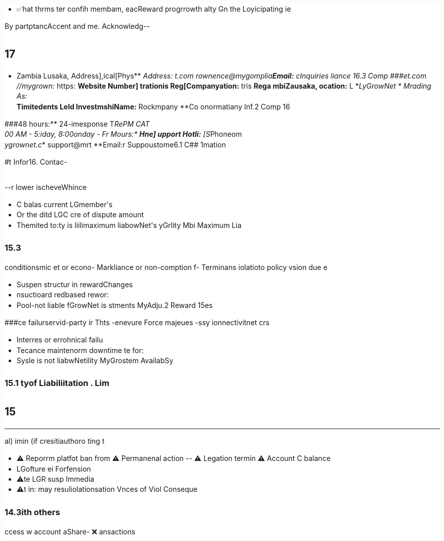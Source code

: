 - ✅hat thrms ter confih membam, eacReward progrrowth alty Gn the Loyicipating ie

By partptancAccent and me. Acknowledg--

## 17

- Zambia Lusaka, Address],ical[Phys** *Address:
*t.com  rownence@mygomplia**Email:** cInquiries
liance  16.3 Comp
###et.com
//mygrown:** https:
**Website Number]  trationis Reg[Companyation:** tris 
**Rega mbiZausaka, ocation:** L 
**LyGrowNet * Mrading As:*  
**Timitedents Leld InvestmshiName:** Rockmpany **Co
onormatiany Inf.2 Comp 16

###48 hours:** 24-imesponse T*RePM CAT  
*00  AM - 5:iday, 8:00onday - Fr Mours:** 
**Hne] upport Hotli:** [S*Phoneom  
*ygrownet.c** support@mrt
**Email:r Suppoustome6.1 C## 1mation

#t Infor16. Contac-

## 
--r
 lower ischeveWhince
- C balas current LGmember's
- Or the ditd LGC cre of dispute amount
- Themited to:ty is liilimaximum liabowNet's yGrlity
Mbi Maximum Lia
### 15.3
conditionsmic et or econo- Markliance
or non-comption f- Terminans
iolatioto policy vsion due e
- Suspen structur in rewardChanges
- nsuctioard redbased rewor:
- Pool-not liable fGrowNet is stments
MyAdju.2 Reward  15es

###ce failurservid-party ir Thts
-enevure  Force majeues
-ssy ionnectivitnet crs
- Interres or errohnical failu
- Tecance maintenorm downtime te for:
- Sysle is not liabwNetility
MyGrostem AvailabSy

### 15.1 tyof Liabiliitation . Lim
## 15
---
al)
imin (if cresitiauthoro ting t
- ⚠️ Reporrm platfot ban from ⚠️ Permanenal action
-- ⚠️ Legation
termin ⚠️ Account C balance
- LGofture ei️ Forfension
- ⚠te LGR susp Immedia
- ⚠️t in: may resuliolationsation
Vnces of Viol Conseque
### 14.3ith others
ccess w account aShare- ❌ ansactions
